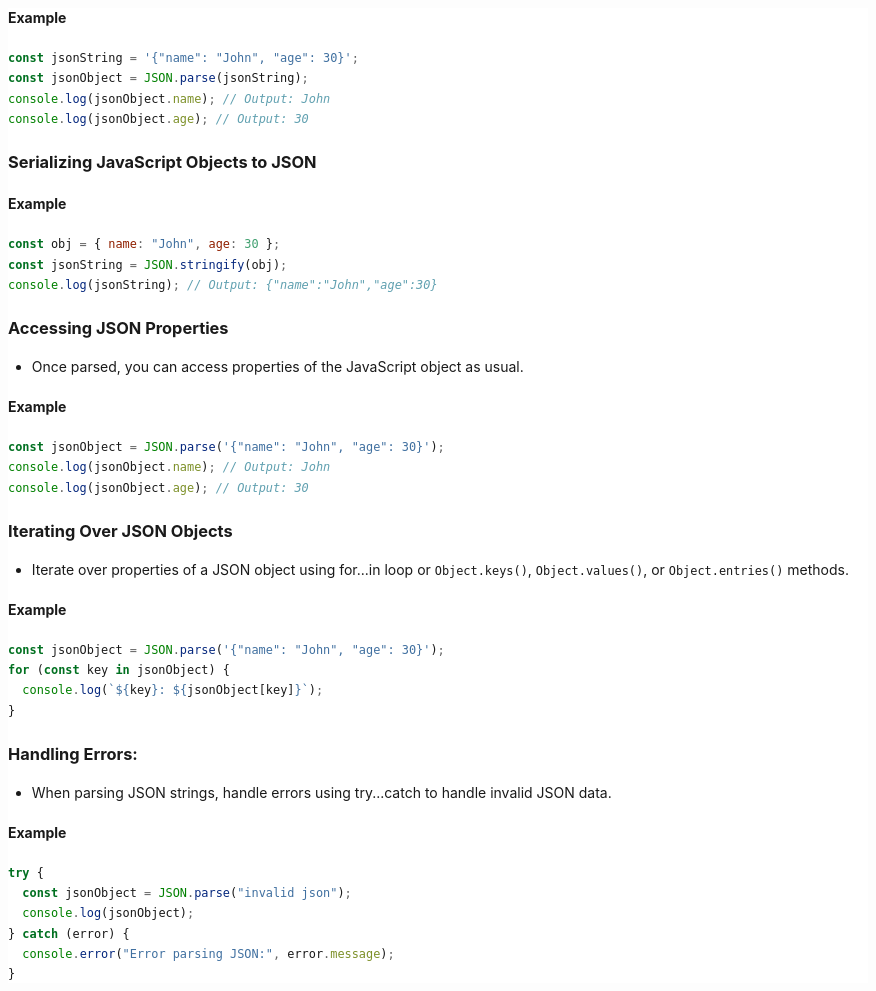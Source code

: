 #### Example

```js
const jsonString = '{"name": "John", "age": 30}';
const jsonObject = JSON.parse(jsonString);
console.log(jsonObject.name); // Output: John
console.log(jsonObject.age); // Output: 30
```

### Serializing JavaScript Objects to JSON

#### Example

```js
const obj = { name: "John", age: 30 };
const jsonString = JSON.stringify(obj);
console.log(jsonString); // Output: {"name":"John","age":30}
```

### Accessing JSON Properties

- Once parsed, you can access properties of the JavaScript object as usual.

#### Example

```js
const jsonObject = JSON.parse('{"name": "John", "age": 30}');
console.log(jsonObject.name); // Output: John
console.log(jsonObject.age); // Output: 30
```

### Iterating Over JSON Objects

- Iterate over properties of a JSON object using for...in loop or `Object.keys()`, `Object.values()`, or `Object.entries()` methods.

#### Example

```js
const jsonObject = JSON.parse('{"name": "John", "age": 30}');
for (const key in jsonObject) {
  console.log(`${key}: ${jsonObject[key]}`);
}
```

### Handling Errors:

- When parsing JSON strings, handle errors using try...catch to handle invalid JSON data.

#### Example

```js
try {
  const jsonObject = JSON.parse("invalid json");
  console.log(jsonObject);
} catch (error) {
  console.error("Error parsing JSON:", error.message);
}
```
